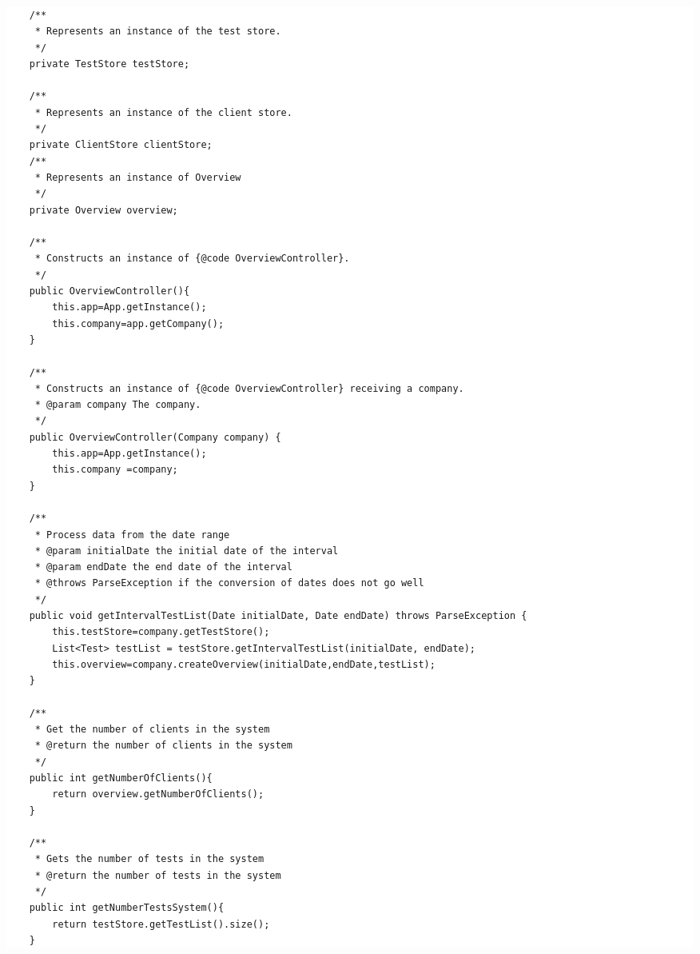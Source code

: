         /**
         * Represents an instance of the test store.
         */
        private TestStore testStore;
    
        /**
         * Represents an instance of the client store.
         */
        private ClientStore clientStore;
        /**
         * Represents an instance of Overview
         */
        private Overview overview;
    
        /**
         * Constructs an instance of {@code OverviewController}.
         */
        public OverviewController(){
            this.app=App.getInstance();
            this.company=app.getCompany();
        }
    
        /**
         * Constructs an instance of {@code OverviewController} receiving a company.
         * @param company The company.
         */
        public OverviewController(Company company) {
            this.app=App.getInstance();
            this.company =company;
        }
    
        /**
         * Process data from the date range
         * @param initialDate the initial date of the interval
         * @param endDate the end date of the interval
         * @throws ParseException if the conversion of dates does not go well
         */
        public void getIntervalTestList(Date initialDate, Date endDate) throws ParseException {
            this.testStore=company.getTestStore();
            List<Test> testList = testStore.getIntervalTestList(initialDate, endDate);
            this.overview=company.createOverview(initialDate,endDate,testList);
        }
    
        /**
         * Get the number of clients in the system
         * @return the number of clients in the system
         */
        public int getNumberOfClients(){
            return overview.getNumberOfClients();
        }
    
        /**
         * Gets the number of tests in the system
         * @return the number of tests in the system
         */
        public int getNumberTestsSystem(){
            return testStore.getTestList().size();
        }
    
